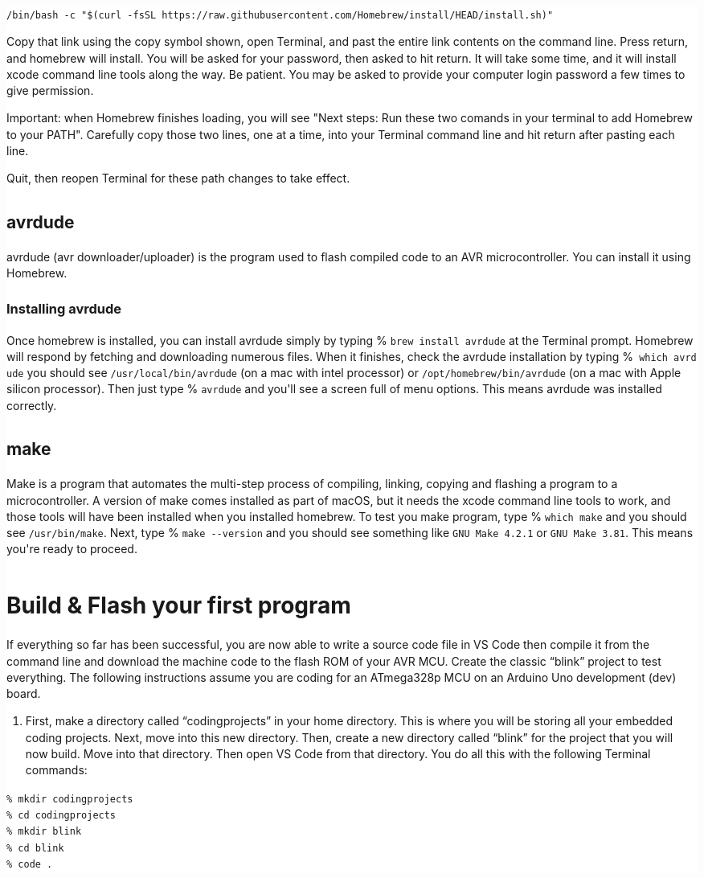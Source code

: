 ``/bin/bash -c "$(curl -fsSL https://raw.githubusercontent.com/Homebrew/install/HEAD/install.sh)"``

Copy that link using the copy symbol shown, open Terminal, and past the entire link contents on the command line. Press return, and homebrew will install. You will be asked for your password, then asked to hit return.  It will take some time, and it will install xcode command line tools along the way. Be patient. You may be asked to provide your computer login password a few times to give permission. 

Important: when Homebrew finishes loading, you will see "Next steps: Run these two comands in your terminal to add Homebrew to your PATH". Carefully copy those two lines, one at a time, into your Terminal command line and hit return after pasting each line.  

Quit, then reopen Terminal for these path changes to take effect. 

## **avrdude** 
avrdude (avr downloader/uploader) is the program used to flash compiled code to an AVR microcontroller. You can install it using Homebrew.

### **Installing avrdude** 

Once homebrew is installed, you can install avrdude simply by typing  % ``brew install avrdude`` at the Terminal prompt.  Homebrew will respond by fetching and downloading numerous files. When it finishes, check the avrdude installation by typing %`` which avrdude`` you should see ``/usr/local/bin/avrdude`` (on a mac with intel processor) or ``/opt/homebrew/bin/avrdude`` (on a mac with Apple silicon processor). Then just type % ``avrdude`` and you'll see a screen full of menu options. This means avrdude was installed correctly.

## **make** 
Make is a program that automates the multi-step process of compiling, linking, copying and flashing a program to a microcontroller. A version of make comes installed as part of macOS, but it needs the xcode command line tools to work, and those tools will have been installed when you installed homebrew.  To test you make program,  type % ``which make`` and you should see ``/usr/bin/make``.  Next, type % ``make --version`` and you should see something like ``GNU Make 4.2.1`` or ``GNU Make 3.81``. This means you're ready to proceed.


# **Build & Flash your first program** 

If everything so far has been successful, you are now able to write a source code file in VS Code then compile it from the command line and download the machine code to the flash ROM of your AVR MCU.  Create the classic “blink” project to test everything. The following instructions assume you are coding for an ATmega328p MCU on an Arduino Uno development (dev) board. 

1. First, make a directory called “codingprojects” in your home directory. This is where you will be storing all your embedded coding projects. Next, move into this new directory.  Then, create a new directory called “blink” for the project that you will now build. Move into that directory. Then open VS Code from that directory. You do all this with the following Terminal commands:

```
% mkdir codingprojects
% cd codingprojects
% mkdir blink
% cd blink
% code .
```
